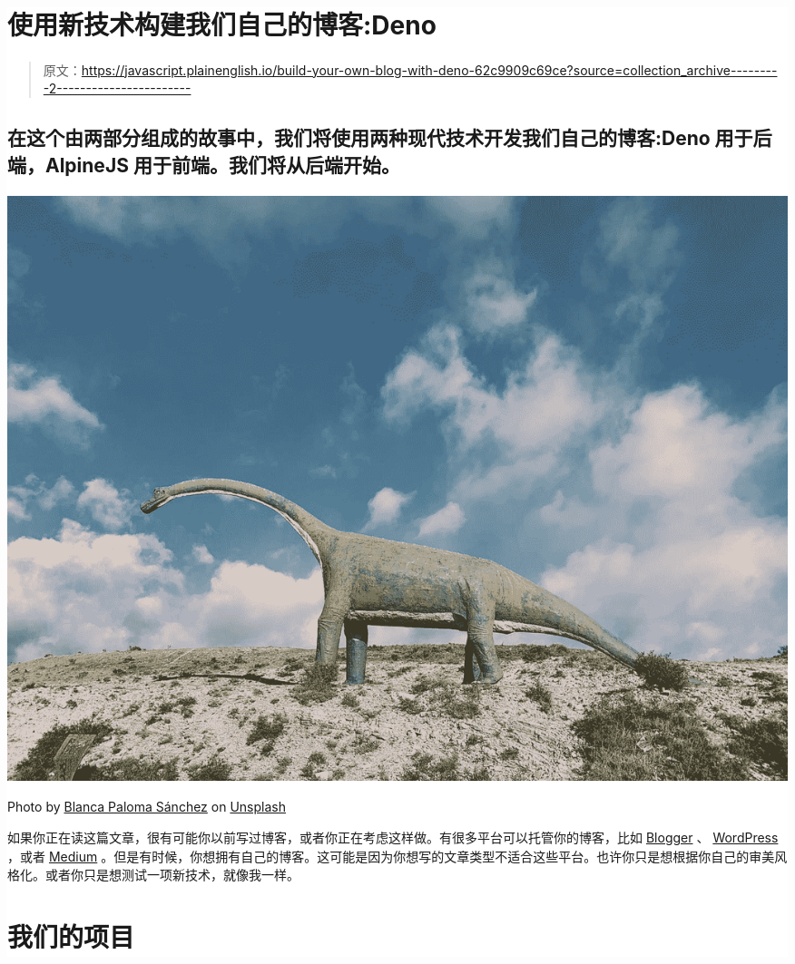 # 使用新技术构建我们自己的博客:Deno

> 原文：<https://javascript.plainenglish.io/build-your-own-blog-with-deno-62c9909c69ce?source=collection_archive---------2----------------------->

## 在这个由两部分组成的故事中，我们将使用两种现代技术开发我们自己的博客:Deno 用于后端，AlpineJS 用于前端。我们将从后端开始。

![](img/14d09ad5da7ff646fc547ae0daed16ab.png)

Photo by [Blanca Paloma Sánchez](https://unsplash.com/@blancapaloma4?utm_source=medium&utm_medium=referral) on [Unsplash](https://unsplash.com?utm_source=medium&utm_medium=referral)

如果你正在读这篇文章，很有可能你以前写过博客，或者你正在考虑这样做。有很多平台可以托管你的博客，比如 [Blogger](https://www.blogger.com) 、 [WordPress](https://wordpress.com/) ，或者 [Medium](https://medium.com/) 。但是有时候，你想拥有自己的博客。这可能是因为你想写的文章类型不适合这些平台。也许你只是想根据你自己的审美风格化。或者你只是想测试一项新技术，就像我一样。

# 我们的项目
